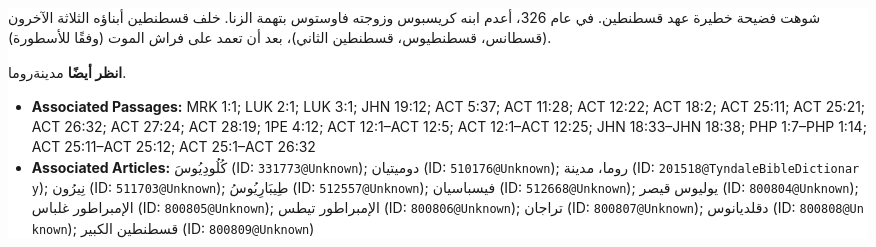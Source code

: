 شوهت فضيحة خطيرة عهد قسطنطين. في عام 326، أعدم ابنه كريسبوس وزوجته فاوستوس بتهمة الزنا. خلف قسطنطين أبناؤه الثلاثة الآخرون (قسطانس، قسطنطيوس، قسطنطين الثاني)، بعد أن تعمد على فراش الموت (وفقًا للأسطورة).

**انظر أيضًا** مدينةروما.

* **Associated Passages:** MRK 1:1; LUK 2:1; LUK 3:1; JHN 19:12; ACT 5:37; ACT 11:28; ACT 12:22; ACT 18:2; ACT 25:11; ACT 25:21; ACT 26:32; ACT 27:24; ACT 28:19; 1PE 4:12; ACT 12:1–ACT 12:5; ACT 12:1–ACT 12:25; JHN 18:33–JHN 18:38; PHP 1:7–PHP 1:14; ACT 25:11–ACT 25:12; ACT 25:1–ACT 26:32
* **Associated Articles:** كُلُودِيُوسَ  (ID: `331773@Unknown`); دوميتيان (ID: `510176@Unknown`); روما، مدينة (ID: `201518@TyndaleBibleDictionary`); نِيرُون (ID: `511703@Unknown`); طِيبَارِيُوسُ  (ID: `512557@Unknown`); فيسباسيان (ID: `512668@Unknown`); يوليوس قيصر (ID: `800804@Unknown`); الإمبراطور غلباس (ID: `800805@Unknown`); الإمبراطور تيطس (ID: `800806@Unknown`); تراجان (ID: `800807@Unknown`); دقلديانوس (ID: `800808@Unknown`); قسطنطين الكبير (ID: `800809@Unknown`)

